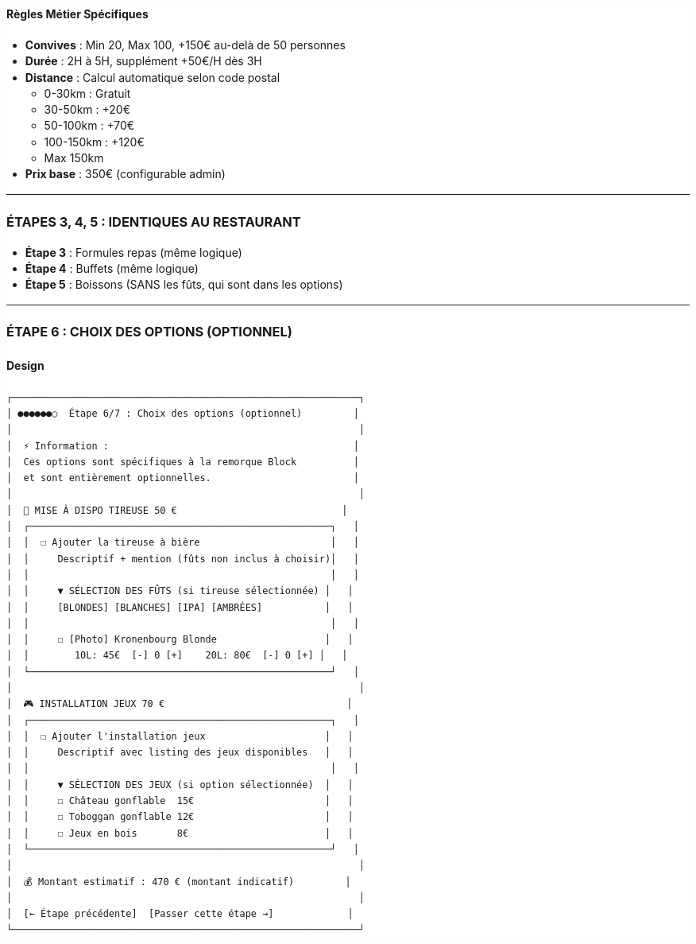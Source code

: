 #### **Règles Métier Spécifiques**
- **Convives** : Min 20, Max 100, +150€ au-delà de 50 personnes
- **Durée** : 2H à 5H, supplément +50€/H dès 3H
- **Distance** : Calcul automatique selon code postal
  - 0-30km : Gratuit
  - 30-50km : +20€
  - 50-100km : +70€
  - 100-150km : +120€
  - Max 150km
- **Prix base** : 350€ (configurable admin)

---

### **ÉTAPES 3, 4, 5 : IDENTIQUES AU RESTAURANT**
- **Étape 3** : Formules repas (même logique)
- **Étape 4** : Buffets (même logique)
- **Étape 5** : Boissons (SANS les fûts, qui sont dans les options)

---

### **ÉTAPE 6 : CHOIX DES OPTIONS (OPTIONNEL)**

#### **Design**
```
┌─────────────────────────────────────────────────────────────┐
│ ●●●●●●○  Étape 6/7 : Choix des options (optionnel)         │
│                                                             │
│  ⚡ Information :                                           │
│  Ces options sont spécifiques à la remorque Block          │
│  et sont entièrement optionnelles.                         │
│                                                             │
│  🍺 MISE À DISPO TIREUSE 50 €                             │
│  ┌─────────────────────────────────────────────────────┐   │
│  │  ☐ Ajouter la tireuse à bière                       │   │
│  │     Descriptif + mention (fûts non inclus à choisir)│   │
│  │                                                     │   │
│  │     ▼ SÉLECTION DES FÛTS (si tireuse sélectionnée) │   │
│  │     [BLONDES] [BLANCHES] [IPA] [AMBRÉES]           │   │
│  │                                                     │   │
│  │     ☐ [Photo] Kronenbourg Blonde                   │   │
│  │        10L: 45€  [-] 0 [+]    20L: 80€  [-] 0 [+] │   │
│  └─────────────────────────────────────────────────────┘   │
│                                                             │
│  🎮 INSTALLATION JEUX 70 €                                │
│  ┌─────────────────────────────────────────────────────┐   │
│  │  ☐ Ajouter l'installation jeux                     │   │
│  │     Descriptif avec listing des jeux disponibles   │   │
│  │                                                     │   │
│  │     ▼ SÉLECTION DES JEUX (si option sélectionnée)  │   │
│  │     ☐ Château gonflable  15€                       │   │
│  │     ☐ Toboggan gonflable 12€                       │   │
│  │     ☐ Jeux en bois       8€                        │   │
│  └─────────────────────────────────────────────────────┘   │
│                                                             │
│  💰 Montant estimatif : 470 € (montant indicatif)         │
│                                                             │
│  [← Étape précédente]  [Passer cette étape →]             │
└─────────────────────────────────────────────────────────────┘
```
